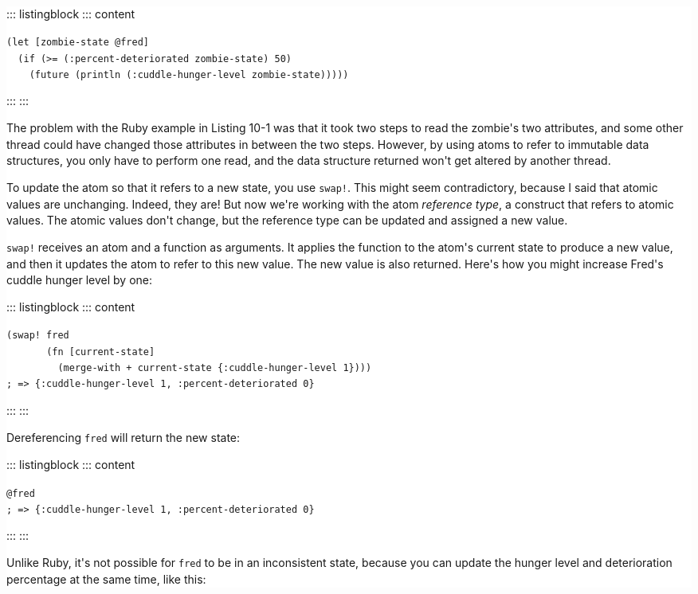 ::: listingblock
::: content
``` {.pygments .highlight}
(let [zombie-state @fred]
  (if (>= (:percent-deteriorated zombie-state) 50)
    (future (println (:cuddle-hunger-level zombie-state)))))
```
:::
:::

The problem with the Ruby example in Listing 10-1 was that it took two
steps to read the zombie's two attributes, and some other thread could
have changed those attributes in between the two steps. However, by
using atoms to refer to immutable data structures, you only have to
perform one read, and the data structure returned won't get altered by
another thread.

To update the atom so that it refers to a new state, you use `swap!`.
This might seem contradictory, because I said that atomic values are
unchanging. Indeed, they are! But now we're working with the atom
*reference type*, a construct that refers to atomic values. The atomic
values don't change, but the reference type can be updated and assigned
a new value.

`swap!` receives an atom and a function as arguments. It applies the
function to the atom's current state to produce a new value, and then it
updates the atom to refer to this new value. The new value is also
returned. Here's how you might increase Fred's cuddle hunger level by
one:

::: listingblock
::: content
``` {.pygments .highlight}
(swap! fred
       (fn [current-state]
         (merge-with + current-state {:cuddle-hunger-level 1})))
; => {:cuddle-hunger-level 1, :percent-deteriorated 0}
```
:::
:::

Dereferencing `fred` will return the new state:

::: listingblock
::: content
``` {.pygments .highlight}
@fred
; => {:cuddle-hunger-level 1, :percent-deteriorated 0}
```
:::
:::

Unlike Ruby, it's not possible for `fred` to be in an inconsistent
state, because you can update the hunger level and deterioration
percentage at the same time, like this:
